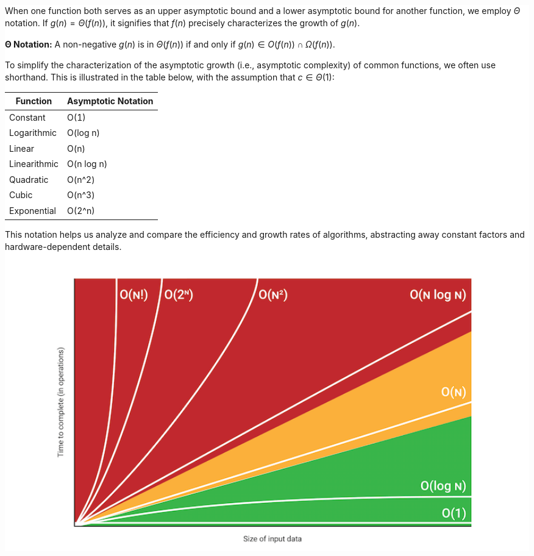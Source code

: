 When one function both serves as an upper asymptotic bound and a lower asymptotic bound for another function, we employ $Θ$ notation. If $g(n) = Θ(f(n))$, it signifies that $f(n)$ precisely characterizes the growth of $g(n)$.

**Θ Notation:** A non-negative $g(n)$ is in $Θ(f(n))$ if and only if $g(n) ∈ O(f(n)) ∩ Ω(f(n))$.

To simplify the characterization of the asymptotic growth (i.e., asymptotic complexity) of common functions, we often use shorthand. This is illustrated in the table below, with the assumption that $c ∈ Θ(1)$:

<center>

| Function       | Asymptotic Notation |
|----------------|----------------------|
| Constant       | O(1)                 |
| Logarithmic    | O(log n)             |
| Linear         | O(n)                 |
| Linearithmic   | O(n log n)           |
| Quadratic      | O(n^2)               |
| Cubic          | O(n^3)               |
| Exponential    | O(2^n)               |

</center>

This notation helps us analyze and compare the efficiency and growth rates of algorithms, abstracting away constant factors and hardware-dependent details.

# <center><img src="pictures/big_O.png" width="700"/>
